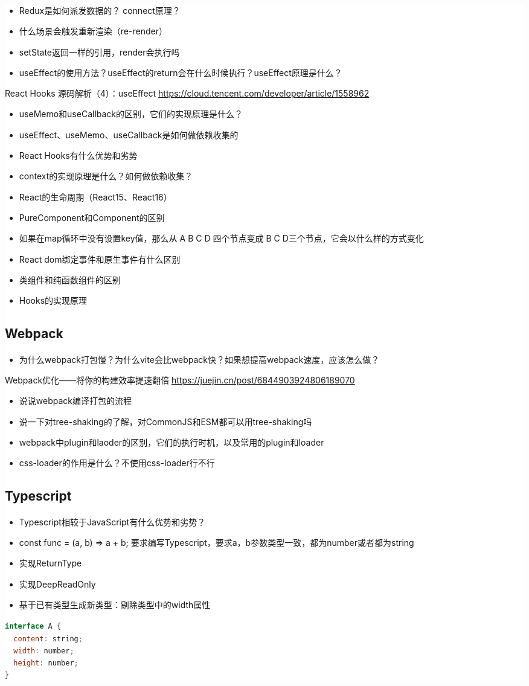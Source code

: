 - Redux是如何派发数据的？ connect原理？

- 什么场景会触发重新渲染（re-render）

- setState返回一样的引用，render会执行吗

- useEffect的使用方法？useEffect的return会在什么时候执行？useEffect原理是什么？

React Hooks 源码解析（4）：useEffect
https://cloud.tencent.com/developer/article/1558962

- useMemo和useCallback的区别，它们的实现原理是什么？

- useEffect、useMemo、useCallback是如何做依赖收集的

- React Hooks有什么优势和劣势

- context的实现原理是什么？如何做依赖收集？

- React的生命周期（React15、React16）

- PureComponent和Component的区别

- 如果在map循环中没有设置key值，那么从 A B C D 四个节点变成 B C D三个节点，它会以什么样的方式变化

- React dom绑定事件和原生事件有什么区别

- 类组件和纯函数组件的区别

- Hooks的实现原理

 ## Webpack
- 为什么webpack打包慢？为什么vite会比webpack快？如果想提高webpack速度，应该怎么做？

Webpack优化——将你的构建效率提速翻倍
https://juejin.cn/post/6844903924806189070
- 说说webpack编译打包的流程

- 说一下对tree-shaking的了解，对CommonJS和ESM都可以用tree-shaking吗

- webpack中plugin和laoder的区别，它们的执行时机，以及常用的plugin和loader

- css-loader的作用是什么？不使用css-loader行不行

 ## Typescript
- Typescript相较于JavaScript有什么优势和劣势？

- const func = (a, b) => a + b; 要求编写Typescript，要求a，b参数类型一致，都为number或者都为string

- 实现ReturnType

- 实现DeepReadOnly

- 基于已有类型生成新类型：剔除类型中的width属性
```javascript
interface A {
  content: string;
  width: number;
  height: number;
}
```
